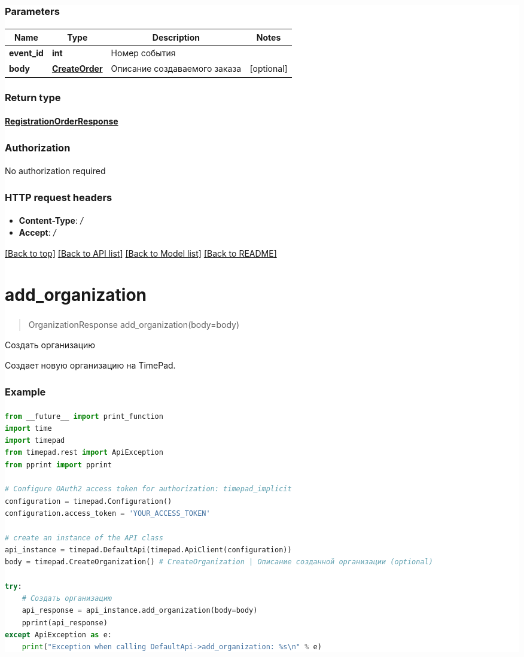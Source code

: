 ### Parameters

Name | Type | Description  | Notes
------------- | ------------- | ------------- | -------------
 **event_id** | **int**| Номер события | 
 **body** | [**CreateOrder**](CreateOrder.md)| Описание создаваемого заказа | [optional] 

### Return type

[**RegistrationOrderResponse**](RegistrationOrderResponse.md)

### Authorization

No authorization required

### HTTP request headers

 - **Content-Type**: */*
 - **Accept**: */*

[[Back to top]](#) [[Back to API list]](../README.md#documentation-for-api-endpoints) [[Back to Model list]](../README.md#documentation-for-models) [[Back to README]](../README.md)

# **add_organization**
> OrganizationResponse add_organization(body=body)

Создать организацию

Создает новую организацию на TimePad.

### Example
```python
from __future__ import print_function
import time
import timepad
from timepad.rest import ApiException
from pprint import pprint

# Configure OAuth2 access token for authorization: timepad_implicit
configuration = timepad.Configuration()
configuration.access_token = 'YOUR_ACCESS_TOKEN'

# create an instance of the API class
api_instance = timepad.DefaultApi(timepad.ApiClient(configuration))
body = timepad.CreateOrganization() # CreateOrganization | Описание созданной организации (optional)

try:
    # Создать организацию
    api_response = api_instance.add_organization(body=body)
    pprint(api_response)
except ApiException as e:
    print("Exception when calling DefaultApi->add_organization: %s\n" % e)
```

